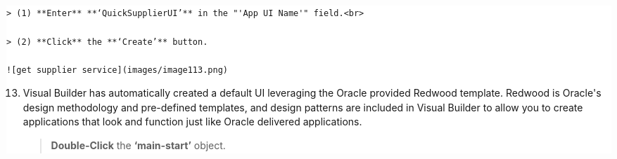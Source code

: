     > (1) **Enter** **‘QuickSupplierUI’** in the "'App UI Name'" field.<br>

    > (2) **Click** the **‘Create’** button.

    ![get supplier service](images/image113.png)

13. Visual Builder has automatically created a default UI leveraging the Oracle provided Redwood template.  Redwood is Oracle's design methodology and pre-defined templates, and design patterns are included in Visual Builder to allow you to create applications that look and function just like Oracle delivered applications.

    > **Double-Click** the **‘main-start’** object.
